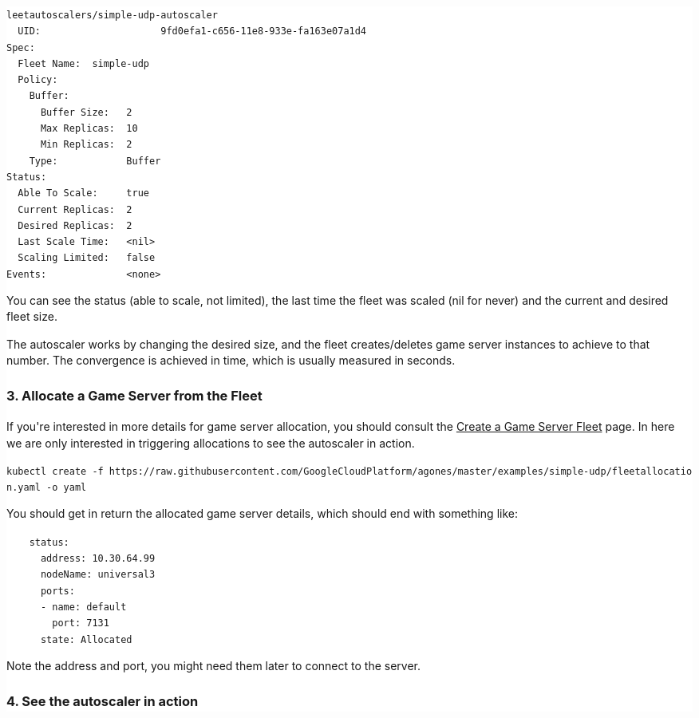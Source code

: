 ```
leetautoscalers/simple-udp-autoscaler
  UID:                     9fd0efa1-c656-11e8-933e-fa163e07a1d4
Spec:
  Fleet Name:  simple-udp
  Policy:
    Buffer:
      Buffer Size:   2
      Max Replicas:  10
      Min Replicas:  2
    Type:            Buffer
Status:
  Able To Scale:     true
  Current Replicas:  2
  Desired Replicas:  2
  Last Scale Time:   <nil>
  Scaling Limited:   false
Events:              <none>
```

You can see the status (able to scale, not limited), the last time the fleet was scaled (nil for never)
and the current and desired fleet size. 

The autoscaler works by changing the desired size, and the fleet creates/deletes game server instances
to achieve to that number. The convergence is achieved in time, which is usually measured in seconds.

### 3. Allocate a Game Server from the Fleet 

If you're interested in more details for game server allocation, you should consult the [Create a Game Server Fleet](./create_fleet.md) page.
In here we are only interested in triggering allocations to see the autoscaler in action.

```
kubectl create -f https://raw.githubusercontent.com/GoogleCloudPlatform/agones/master/examples/simple-udp/fleetallocation.yaml -o yaml
```

You should get in return the allocated game server details, which should end with something like:
```
    status:
      address: 10.30.64.99
      nodeName: universal3
      ports:
      - name: default
        port: 7131
      state: Allocated
```

Note the address and port, you might need them later to connect to the server.

### 4. See the autoscaler in action
